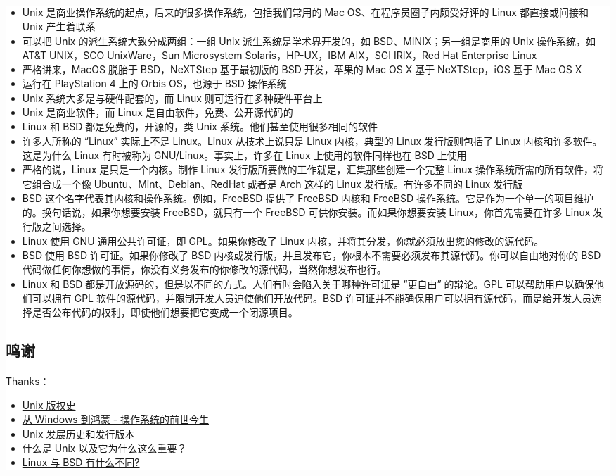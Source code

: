 * Unix 是商业操作系统的起点，后来的很多操作系统，包括我们常用的 Mac OS、在程序员圈子内颇受好评的 Linux 都直接或间接和 Unix 产生着联系
* 可以把 Unix 的派生系统大致分成两组：一组 Unix 派生系统是学术界开发的，如 BSD、MINIX；另一组是商用的 Unix 操作系统，如 AT&T UNIX，SCO UnixWare，Sun Microsystem Solaris，HP-UX，IBM AIX，SGI IRIX，Red Hat Enterprise Linux
* 严格讲来，MacOS 脱胎于 BSD，NeXTStep 基于最初版的 BSD 开发，苹果的 Mac OS X 基于 NeXTStep，iOS 基于 Mac OS X
* 运行在 PlayStation 4 上的 Orbis OS，也源于 BSD 操作系统
* Unix 系统大多是与硬件配套的，而 Linux 则可运行在多种硬件平台上
* Unix 是商业软件，而 Linux 是自由软件，免费、公开源代码的
* Linux 和 BSD 都是免费的，开源的，类 Unix 系统。他们甚至使用很多相同的软件
* 许多人所称的 “Linux” 实际上不是 Linux。Linux 从技术上说只是 Linux 内核，典型的 Linux 发行版则包括了 Linux 内核和许多软件。这是为什么 Linux 有时被称为 GNU/Linux。事实上，许多在 Linux 上使用的软件同样也在 BSD 上使用
* 严格的说，Linux 是只是一个内核。制作 Linux 发行版所要做的工作就是，汇集那些创建一个完整 Linux 操作系统所需的所有软件，将它组合成一个像 Ubuntu、Mint、Debian、RedHat 或者是 Arch 这样的 Linux 发行版。有许多不同的 Linux 发行版
* BSD 这个名字代表其内核和操作系统。例如，FreeBSD 提供了 FreeBSD 内核和 FreeBSD 操作系统。它是作为一个单一的项目维护的。换句话说，如果你想要安装 FreeBSD，就只有一个 FreeBSD 可供你安装。而如果你想要安装 Linux，你首先需要在许多 Linux 发行版之间选择。
* Linux 使用 GNU 通用公共许可证，即 GPL。如果你修改了 Linux 内核，并将其分发，你就必须放出您的修改的源代码。
* BSD 使用 BSD 许可证。如果你修改了 BSD 内核或发行版，并且发布它，你根本不需要必须发布其源代码。你可以自由地对你的 BSD 代码做任何你想做的事情，你没有义务发布的你修改的源代码，当然你想发布也行。
* Linux 和 BSD 都是开放源码的，但是以不同的方式。人们有时会陷入关于哪种许可证是 “更自由” 的辩论。GPL 可以帮助用户以确保他们可以拥有 GPL 软件的源代码，并限制开发人员迫使他们开放代码。BSD 许可证并不能确保用户可以拥有源代码，而是给开发人员选择是否公布代码的权利，即使他们想要把它变成一个闭源项目。

## 鸣谢

Thanks：

* [Unix 版权史](http://www.ruanyifeng.com/blog/2010/03/unix_copyright_history.html)
* [从 Windows 到鸿蒙 - 操作系统的前世今生](https://new.qq.com/omn/20190708/20190708A0O05T00.html)
* [Unix 发展历史和发行版本](http://www.ayshe.site/index.php?m=content&c=index&a=show&catid=138&id=9)
* [什么是 Unix 以及它为什么这么重要？](https://linux.cn/article-3452-1.html)
* [Linux 与 BSD 有什么不同?](http://blog.sae.sina.com.cn/archives/5164)